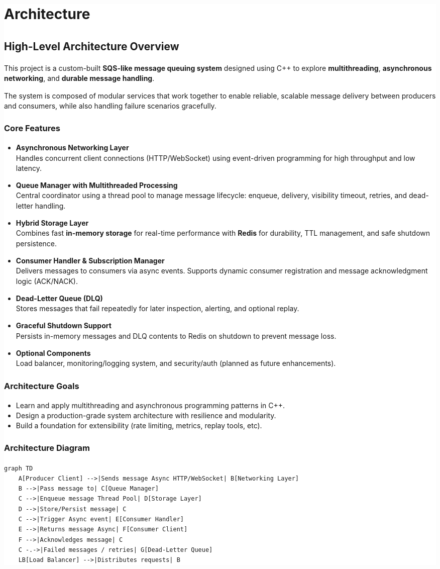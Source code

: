 # Architecture

## High-Level Architecture Overview

This project is a custom-built **SQS-like message queuing system** designed using C++ to explore **multithreading**, **asynchronous networking**, and **durable message handling**.

The system is composed of modular services that work together to enable reliable, scalable message delivery between producers and consumers, while also handling failure scenarios gracefully.

### Core Features

- **Asynchronous Networking Layer**  
  Handles concurrent client connections (HTTP/WebSocket) using event-driven programming for high throughput and low latency.

- **Queue Manager with Multithreaded Processing**  
  Central coordinator using a thread pool to manage message lifecycle: enqueue, delivery, visibility timeout, retries, and dead-letter handling.

- **Hybrid Storage Layer**  
  Combines fast **in-memory storage** for real-time performance with **Redis** for durability, TTL management, and safe shutdown persistence.

- **Consumer Handler & Subscription Manager**  
  Delivers messages to consumers via async events. Supports dynamic consumer registration and message acknowledgment logic (ACK/NACK).

- **Dead-Letter Queue (DLQ)**  
  Stores messages that fail repeatedly for later inspection, alerting, and optional replay.

- **Graceful Shutdown Support**  
  Persists in-memory messages and DLQ contents to Redis on shutdown to prevent message loss.

- **Optional Components**  
  Load balancer, monitoring/logging system, and security/auth (planned as future enhancements).

### Architecture Goals

- Learn and apply multithreading and asynchronous programming patterns in C++.
- Design a production-grade system architecture with resilience and modularity.
- Build a foundation for extensibility (rate limiting, metrics, replay tools, etc).

### Architecture Diagram

```mermaid
graph TD
    A[Producer Client] -->|Sends message Async HTTP/WebSocket| B[Networking Layer]
    B -->|Pass message to| C[Queue Manager]
    C -->|Enqueue message Thread Pool| D[Storage Layer]
    D -->|Store/Persist message| C
    C -->|Trigger Async event| E[Consumer Handler]
    E -->|Returns message Async| F[Consumer Client]
    F -->|Acknowledges message| C
    C -.->|Failed messages / retries| G[Dead-Letter Queue]
    LB[Load Balancer] -->|Distributes requests| B
```
